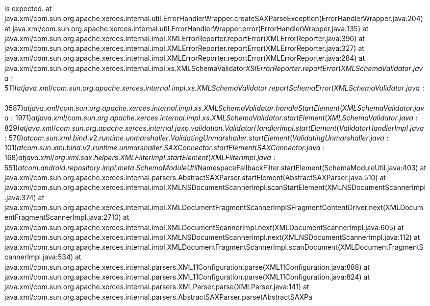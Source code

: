 is expected. 	at java.xml/com.sun.org.apache.xerces.internal.util.ErrorHandlerWrapper.createSAXParseException(ErrorHandlerWrapper.java:204) 	at java.xml/com.sun.org.apache.xerces.internal.util.ErrorHandlerWrapper.error(ErrorHandlerWrapper.java:135) 	at java.xml/com.sun.org.apache.xerces.internal.impl.XMLErrorReporter.reportError(XMLErrorReporter.java:396) 	at java.xml/com.sun.org.apache.xerces.internal.impl.XMLErrorReporter.reportError(XMLErrorReporter.java:327) 	at java.xml/com.sun.org.apache.xerces.internal.impl.XMLErrorReporter.reportError(XMLErrorReporter.java:284) 	at java.xml/com.sun.org.apache.xerces.internal.impl.xs.XMLSchemaValidator$XSIErrorReporter.reportError(XMLSchemaValidator.java:511) 	at java.xml/com.sun.org.apache.xerces.internal.impl.xs.XMLSchemaValidator.reportSchemaError(XMLSchemaValidator.java:3587) 	at java.xml/com.sun.org.apache.xerces.internal.impl.xs.XMLSchemaValidator.handleStartElement(XMLSchemaValidator.java:1971) 	at java.xml/com.sun.org.apache.xerces.internal.impl.xs.XMLSchemaValidator.startElement(XMLSchemaValidator.java:829) 	at java.xml/com.sun.org.apache.xerces.internal.jaxp.validation.ValidatorHandlerImpl.startElement(ValidatorHandlerImpl.java:570) 	at com.sun.xml.bind.v2.runtime.unmarshaller.ValidatingUnmarshaller.startElement(ValidatingUnmarshaller.java:101) 	at com.sun.xml.bind.v2.runtime.unmarshaller.SAXConnector.startElement(SAXConnector.java:168) 	at java.xml/org.xml.sax.helpers.XMLFilterImpl.startElement(XMLFilterImpl.java:551) 	at com.android.repository.impl.meta.SchemaModuleUtil$NamespaceFallbackFilter.startElement(SchemaModuleUtil.java:403) 	at java.xml/com.sun.org.apache.xerces.internal.parsers.AbstractSAXParser.startElement(AbstractSAXParser.java:510) 	at java.xml/com.sun.org.apache.xerces.internal.impl.XMLNSDocumentScannerImpl.scanStartElement(XMLNSDocumentScannerImpl.java:374) 	at java.xml/com.sun.org.apache.xerces.internal.impl.XMLDocumentFragmentScannerImpl$FragmentContentDriver.next(XMLDocumentFragmentScannerImpl.java:2710) 	at java.xml/com.sun.org.apache.xerces.internal.impl.XMLDocumentScannerImpl.next(XMLDocumentScannerImpl.java:605) 	at java.xml/com.sun.org.apache.xerces.internal.impl.XMLNSDocumentScannerImpl.next(XMLNSDocumentScannerImpl.java:112) 	at java.xml/com.sun.org.apache.xerces.internal.impl.XMLDocumentFragmentScannerImpl.scanDocument(XMLDocumentFragmentScannerImpl.java:534) 	at java.xml/com.sun.org.apache.xerces.internal.parsers.XML11Configuration.parse(XML11Configuration.java:888) 	at java.xml/com.sun.org.apache.xerces.internal.parsers.XML11Configuration.parse(XML11Configuration.java:824) 	at java.xml/com.sun.org.apache.xerces.internal.parsers.XMLParser.parse(XMLParser.java:141) 	at java.xml/com.sun.org.apache.xerces.internal.parsers.AbstractSAXParser.parse(AbstractSAXPa